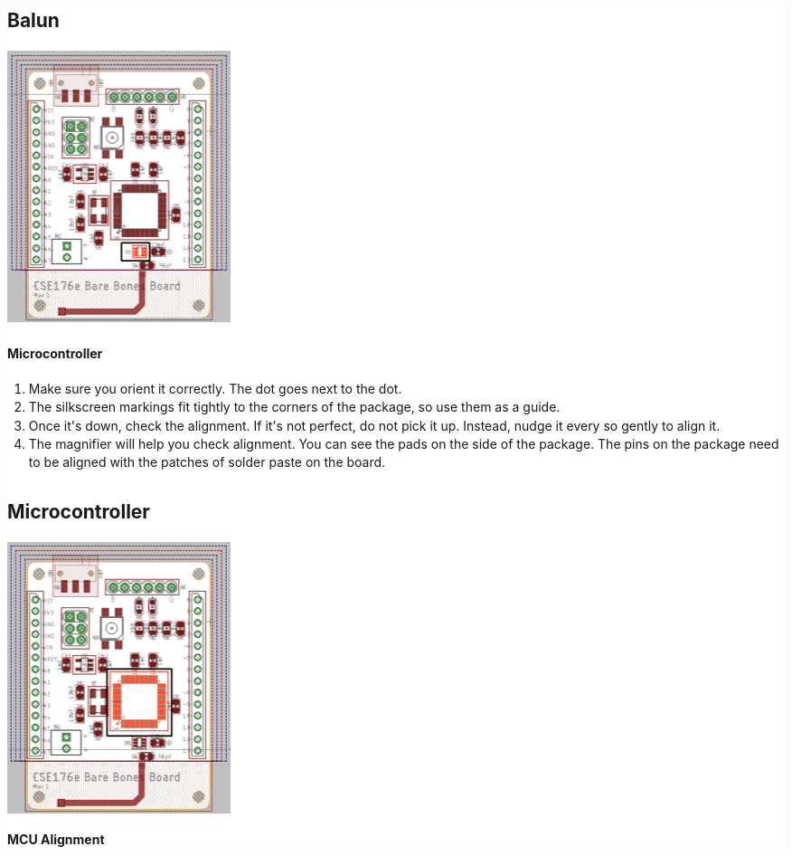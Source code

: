 ## Balun

![images/bbb-balun.png](images/bbb-balun.png)

#### Microcontroller

1.  Make sure you orient it correctly.  The dot goes next to the dot.
2.  The silkscreen markings fit tightly to the corners of the package, so use them as a guide. 
3.  Once it's down, check the alignment.  If it's not perfect, do not pick it up.  Instead, nudge it every so gently to align it.
4.  The magnifier will help you check alignment.  You can see the pads on the side of the package.  The pins on the package need to be aligned with the patches of solder paste on the board.

## Microcontroller

![images/bbb-mcu.png](images/bbb-mcu.png)

**MCU Alignment**
